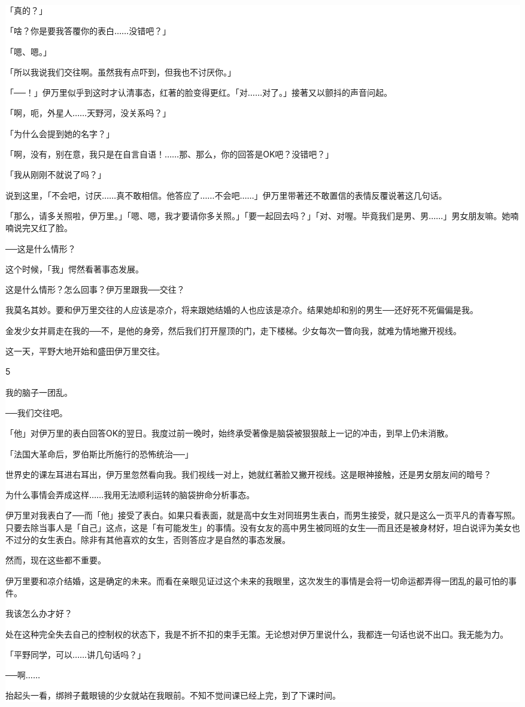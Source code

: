 「真的？」

「啥？你是要我答覆你的表白……没错吧？」

「嗯、嗯。」

「所以我说我们交往啊。虽然我有点吓到，但我也不讨厌你。」

「──！」伊万里似乎到这时才认清事态，红著的脸变得更红。「对……对了。」接著又以颤抖的声音问起。

「啊，呃，外星人……天野河，没关系吗？」

「为什么会提到她的名字？」

「啊，没有，别在意，我只是在自言自语！……那、那么，你的回答是OK吧？没错吧？」

「我从刚刚不就说了吗？」

说到这里，「不会吧，讨厌……真不敢相信。他答应了……不会吧……」伊万里带著还不敢置信的表情反覆说著这几句话。

「那么，请多关照啦，伊万里。」「嗯、嗯，我才要请你多关照。」「要一起回去吗？」「对、对喔。毕竟我们是男、男……」男女朋友嘛。她喃喃说完又红了脸。

──这是什么情形？

这个时候，「我」愕然看著事态发展。

这是什么情形？怎么回事？伊万里跟我──交往？

我莫名其妙。要和伊万里交往的人应该是凉介，将来跟她结婚的人也应该是凉介。结果她却和别的男生──还好死不死偏偏是我。

金发少女并肩走在我的──不，是他的身旁，然后我们打开屋顶的门，走下楼梯。少女每次一瞥向我，就难为情地撇开视线。

这一天，平野大地开始和盛田伊万里交往。

5

我的脑子一团乱。

──我们交往吧。

「他」对伊万里的表白回答OK的翌日。我度过前一晚时，始终承受著像是脑袋被狠狠敲上一记的冲击，到早上仍未消散。

「法国大革命后，罗伯斯比所施行的恐怖统治──」

世界史的课左耳进右耳出，伊万里忽然看向我。我们视线一对上，她就红著脸又撇开视线。这是眼神接触，还是男女朋友间的暗号？

为什么事情会弄成这样……我用无法顺利运转的脑袋拚命分析事态。

伊万里对我表白了──而「他」接受了表白。如果只看表面，就是高中女生对同班男生表白，而男生接受，就只是这么一页平凡的青春写照。只要去除当事人是「自己」这点，这是「有可能发生」的事情。没有女友的高中男生被同班的女生──而且还是被身材好，坦白说评为美女也不过分的女生表白。除非有其他喜欢的女生，否则答应才是自然的事态发展。

然而，现在这些都不重要。

伊万里要和凉介结婚，这是确定的未来。而看在亲眼见证过这个未来的我眼里，这次发生的事情是会将一切命运都弄得一团乱的最可怕的事件。

我该怎么办才好？

处在这种完全失去自己的控制权的状态下，我是不折不扣的束手无策。无论想对伊万里说什么，我都连一句话也说不出口。我无能为力。

「平野同学，可以……讲几句话吗？」

──啊……

抬起头一看，绑辫子戴眼镜的少女就站在我眼前。不知不觉间课已经上完，到了下课时间。
